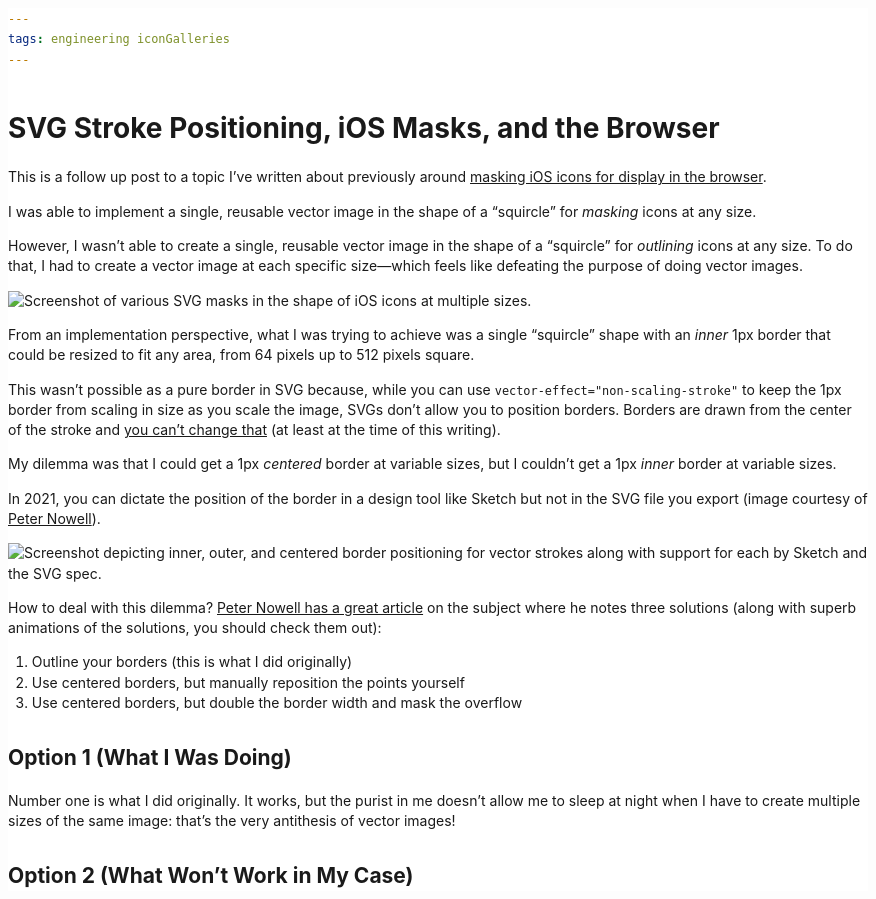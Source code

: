 ```yaml
---
tags: engineering iconGalleries
---
```


# SVG Stroke Positioning, iOS Masks, and the Browser

This is a follow up post to a topic I’ve written about previously around [masking iOS icons for display in the browser](https://blog.jim-nielsen.com/2017/creating-ios-icon-masks-in-the-browser/).

I was able to implement a single, reusable vector image in the shape of a “squircle” for _masking_ icons at any size.

However, I wasn’t able to create a single, reusable vector image in the shape of a “squircle” for _outlining_ icons at any size. To do that, I had to create a vector image at each specific size—which feels like defeating the purpose of doing vector images.

<img src="https://cdn.jim-nielsen.com/blog/2021/ios-icons-all-masks.png" width="1117" height="862" alt="Screenshot of various SVG masks in the shape of iOS icons at multiple sizes." />

From an implementation perspective, what I was trying to achieve was a single “squircle” shape with an _inner_ 1px border that could be resized to fit any area, from 64 pixels up to 512 pixels square.

This wasn’t possible as a pure border in SVG because, while you can use `vector-effect="non-scaling-stroke"` to keep the 1px border from scaling in size as you scale the image, SVGs don’t allow you to position borders. Borders are drawn from the center of the stroke and [you can’t change that](https://stackoverflow.com/questions/7241393/can-you-control-how-an-svgs-stroke-width-is-drawn) (at least at the time of this writing).

My dilemma was that I could get a 1px _centered_ border at variable sizes, but I couldn’t get a 1px _inner_ border at variable sizes.

In 2021, you can dictate the position of the border in a design tool like Sketch but not in the SVG file you export (image courtesy of [Peter Nowell](https://medium.com/sketch-app-sources/sketchs-brilliant-new-way-to-export-borders-as-svg-bc8fc5f6d5b1)).

<img src="https://cdn.jim-nielsen.com/blog/2021/ios-icons-svg-borders.png" width="640" height="380" alt="Screenshot depicting inner, outer, and centered border positioning for vector strokes along with support for each by Sketch and the SVG spec." />

How to deal with this dilemma? [Peter Nowell has a great article](https://medium.com/sketch-app-sources/sketchs-brilliant-new-way-to-export-borders-as-svg-bc8fc5f6d5b1) on the subject where he notes three solutions (along with superb animations of the solutions, you should check them out):

1. Outline your borders (this is what I did originally)
2. Use centered borders, but manually reposition the points yourself
3. Use centered borders, but double the border width and mask the overflow

## Option 1 (What I Was Doing)

Number one is what I did originally. It works, but the purist in me doesn’t allow me to sleep at night when I have to create multiple sizes of the same image: that’s the very antithesis of vector images! 

## Option 2 (What Won’t Work in My Case)
